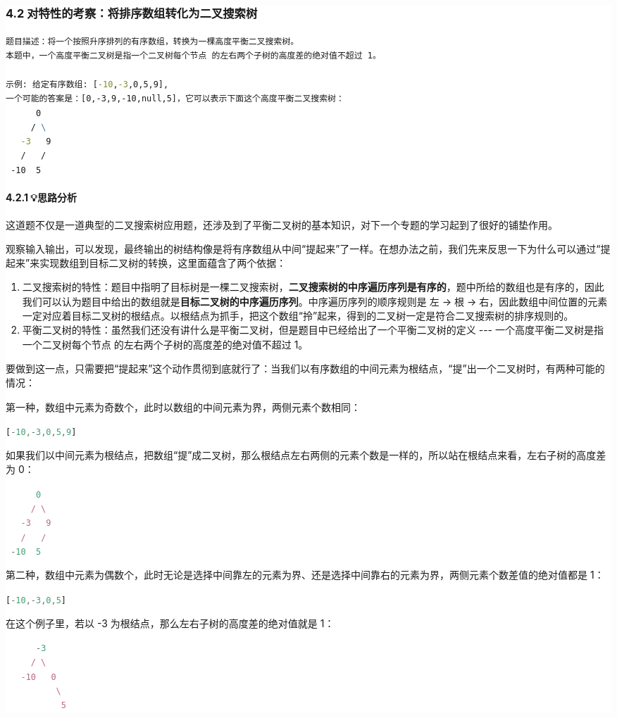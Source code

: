 ### 4.2 对特性的考察：将排序数组转化为二叉搜索树

```cmd
题目描述：将一个按照升序排列的有序数组，转换为一棵高度平衡二叉搜索树。
本题中，一个高度平衡二叉树是指一个二叉树每个节点 的左右两个子树的高度差的绝对值不超过 1。

示例: 给定有序数组: [-10,-3,0,5,9],
一个可能的答案是：[0,-3,9,-10,null,5]，它可以表示下面这个高度平衡二叉搜索树：
      0
     / \
   -3   9
   /   /
 -10  5
```

#### 4.2.1 💡思路分析

这道题不仅是一道典型的二叉搜索树应用题，还涉及到了平衡二叉树的基本知识，对下一个专题的学习起到了很好的铺垫作用。

观察输入输出，可以发现，最终输出的树结构像是将有序数组从中间“提起来”了一样。在想办法之前，我们先来反思一下为什么可以通过“提起来”来实现数组到目标二叉树的转换，这里面蕴含了两个依据：

1. 二叉搜索树的特性：题目中指明了目标树是一棵二叉搜索树，**二叉搜索树的中序遍历序列是有序的**，题中所给的数组也是有序的，因此我们可以认为题目中给出的数组就是**目标二叉树的中序遍历序列**。中序遍历序列的顺序规则是 左 -> 根 -> 右，因此数组中间位置的元素一定对应着目标二叉树的根结点。以根结点为抓手，把这个数组“拎”起来，得到的二叉树一定是符合二叉搜索树的排序规则的。
2. 平衡二叉树的特性：虽然我们还没有讲什么是平衡二叉树，但是题目中已经给出了一个平衡二叉树的定义 --- 一个高度平衡二叉树是指一个二叉树每个节点 的左右两个子树的高度差的绝对值不超过 1。

要做到这一点，只需要把“提起来”这个动作贯彻到底就行了：当我们以有序数组的中间元素为根结点，“提”出一个二叉树时，有两种可能的情况：

第一种，数组中元素为奇数个，此时以数组的中间元素为界，两侧元素个数相同：

```js
[-10,-3,0,5,9]
```

如果我们以中间元素为根结点，把数组“提”成二叉树，那么根结点左右两侧的元素个数是一样的，所以站在根结点来看，左右子树的高度差为 0：

```js
      0
     / \
   -3   9
   /   /
 -10  5
```

第二种，数组中元素为偶数个，此时无论是选择中间靠左的元素为界、还是选择中间靠右的元素为界，两侧元素个数差值的绝对值都是 1：

```js
[-10,-3,0,5]
```

在这个例子里，若以 -3 为根结点，那么左右子树的高度差的绝对值就是 1：

```js
      -3
     / \
   -10   0
          \
           5
```
